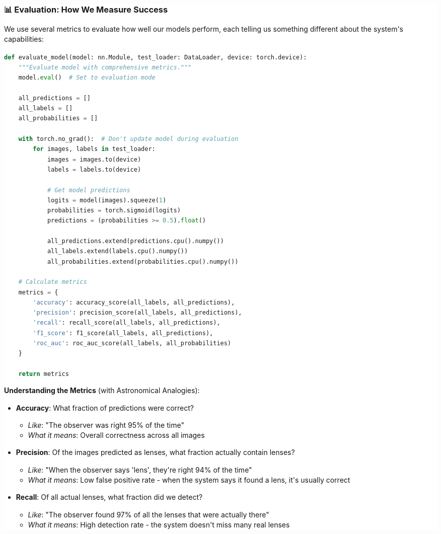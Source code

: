 
### 📊 Evaluation: How We Measure Success

We use several metrics to evaluate how well our models perform, each telling us something different about the system's capabilities:

```python
def evaluate_model(model: nn.Module, test_loader: DataLoader, device: torch.device):
    """Evaluate model with comprehensive metrics."""
    model.eval()  # Set to evaluation mode
    
    all_predictions = []
    all_labels = []
    all_probabilities = []
    
    with torch.no_grad():  # Don't update model during evaluation
        for images, labels in test_loader:
            images = images.to(device)
            labels = labels.to(device)
            
            # Get model predictions
            logits = model(images).squeeze(1)
            probabilities = torch.sigmoid(logits)
            predictions = (probabilities >= 0.5).float()
            
            all_predictions.extend(predictions.cpu().numpy())
            all_labels.extend(labels.cpu().numpy())
            all_probabilities.extend(probabilities.cpu().numpy())
    
    # Calculate metrics
    metrics = {
        'accuracy': accuracy_score(all_labels, all_predictions),
        'precision': precision_score(all_labels, all_predictions),
        'recall': recall_score(all_labels, all_predictions),
        'f1_score': f1_score(all_labels, all_predictions),
        'roc_auc': roc_auc_score(all_labels, all_probabilities)
    }
    
    return metrics
```

**Understanding the Metrics** (with Astronomical Analogies):

- **Accuracy**: What fraction of predictions were correct? 
  - *Like*: "The observer was right 95% of the time"
  - *What it means*: Overall correctness across all images

- **Precision**: Of the images predicted as lenses, what fraction actually contain lenses?
  - *Like*: "When the observer says 'lens', they're right 94% of the time"
  - *What it means*: Low false positive rate - when the system says it found a lens, it's usually correct

- **Recall**: Of all actual lenses, what fraction did we detect?
  - *Like*: "The observer found 97% of all the lenses that were actually there"
  - *What it means*: High detection rate - the system doesn't miss many real lenses
